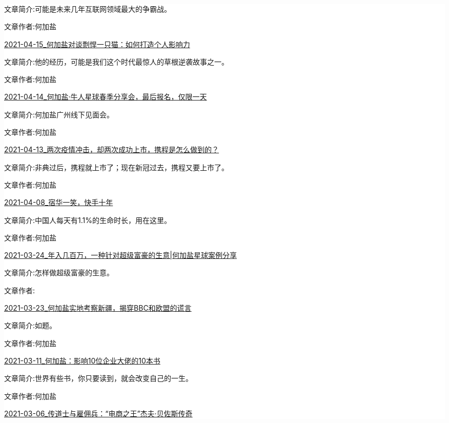 文章简介:可能是未来几年互联网领域最大的争霸战。

文章作者:何加盐

[2021-04-15_何加盐对谈剽悍一只猫：如何打造个人影响力](http://mp.weixin.qq.com/s?__biz=Mzg4MDE1NjQzOA==&mid=2247487448&idx=1&sn=372eed884e94f04dee570303ecb8d138&chksm=cf78c5a1f80f4cb7cd7400227c6a325c057c19a8806056ccfc9ba550ad464ae15c2c49a5c479&scene=27#wechat_redirect)

文章简介:他的经历，可能是我们这个时代最惊人的草根逆袭故事之一。

文章作者:何加盐

[2021-04-14_何加盐·牛人星球春季分享会，最后报名，仅限一天](http://mp.weixin.qq.com/s?__biz=Mzg4MDE1NjQzOA==&mid=2247487440&idx=1&sn=64fb4c6ea88c20ab3a1cb403316c4300&chksm=cf78c5a9f80f4cbf6f5b35351aa3bfeb04da74c0774787c2646f1be6d84208232b5d39d622df&scene=27#wechat_redirect)

文章简介:何加盐广州线下见面会。

文章作者:何加盐

[2021-04-13_两次疫情冲击，却两次成功上市，携程是怎么做到的？](http://mp.weixin.qq.com/s?__biz=Mzg4MDE1NjQzOA==&mid=2247487416&idx=1&sn=daf3886e6aa5f8741550ca89283d4f84&chksm=cf78c5c1f80f4cd7ac3e0c5c4f63a770a9cb9467649186743c3fe213f7ef01c6adb878a75e24&scene=27#wechat_redirect)

文章简介:非典过后，携程就上市了；现在新冠过去，携程又要上市了。

文章作者:何加盐

[2021-04-08_宿华一笑，快手十年](http://mp.weixin.qq.com/s?__biz=Mzg4MDE1NjQzOA==&mid=2247487380&idx=1&sn=2255a6051adb7dff3e105cce42229c2d&chksm=cf78c5edf80f4cfbcb55cfd5e43822c836e70651a2360efebc236b973bc73114f5b23b4bd313&scene=27#wechat_redirect)

文章简介:中国人每天有1.1%的生命时长，用在这里。

文章作者:何加盐

[2021-03-24_年入几百万，一种针对超级富豪的生意|何加盐星球案例分享](http://mp.weixin.qq.com/s?__biz=Mzg4MDE1NjQzOA==&mid=2247487364&idx=1&sn=9ed9dbe611e04666134a6922cf4ce6a6&chksm=cf78c5fdf80f4ceb249cb24603f4f944615f9200709ca9e780522cc87d91f1ec69c7ca7304fd&scene=27#wechat_redirect)

文章简介:怎样做超级富豪的生意。

文章作者:

[2021-03-23_何加盐实地考察新疆，揭穿BBC和欧盟的谎言](http://mp.weixin.qq.com/s?__biz=Mzg4MDE1NjQzOA==&mid=2247487347&idx=1&sn=6c5b73962bcf495071982cfa4ef89073&chksm=cf78c50af80f4c1cbfe2fbb4bbe98d94ffe4c28d3c436ee6e9b975ca68caece84bfc5fe6a1e1&scene=27#wechat_redirect)

文章简介:如题。

文章作者:何加盐

[2021-03-11_何加盐：影响10位企业大佬的10本书](http://mp.weixin.qq.com/s?__biz=Mzg4MDE1NjQzOA==&mid=2247487293&idx=1&sn=c1ea5e569d9f1375dcda79a76069a1a9&chksm=cf78c544f80f4c520d04da47ba345048537133f754d259e22eb750308d4fe9249fdbf34fd060&scene=27#wechat_redirect)

文章简介:世界有些书，你只要读到，就会改变自己的一生。

文章作者:何加盐

[2021-03-06_传道士与雇佣兵：“电商之王”杰夫·贝佐斯传奇](http://mp.weixin.qq.com/s?__biz=Mzg4MDE1NjQzOA==&mid=2247487256&idx=1&sn=c20a82fa3be0635f91329c3f3749e7aa&chksm=cf78c561f80f4c77afd531c63d7b96f569da74e71c3e193d919acf6aaf23b420f59500e042a5&scene=27#wechat_redirect)
